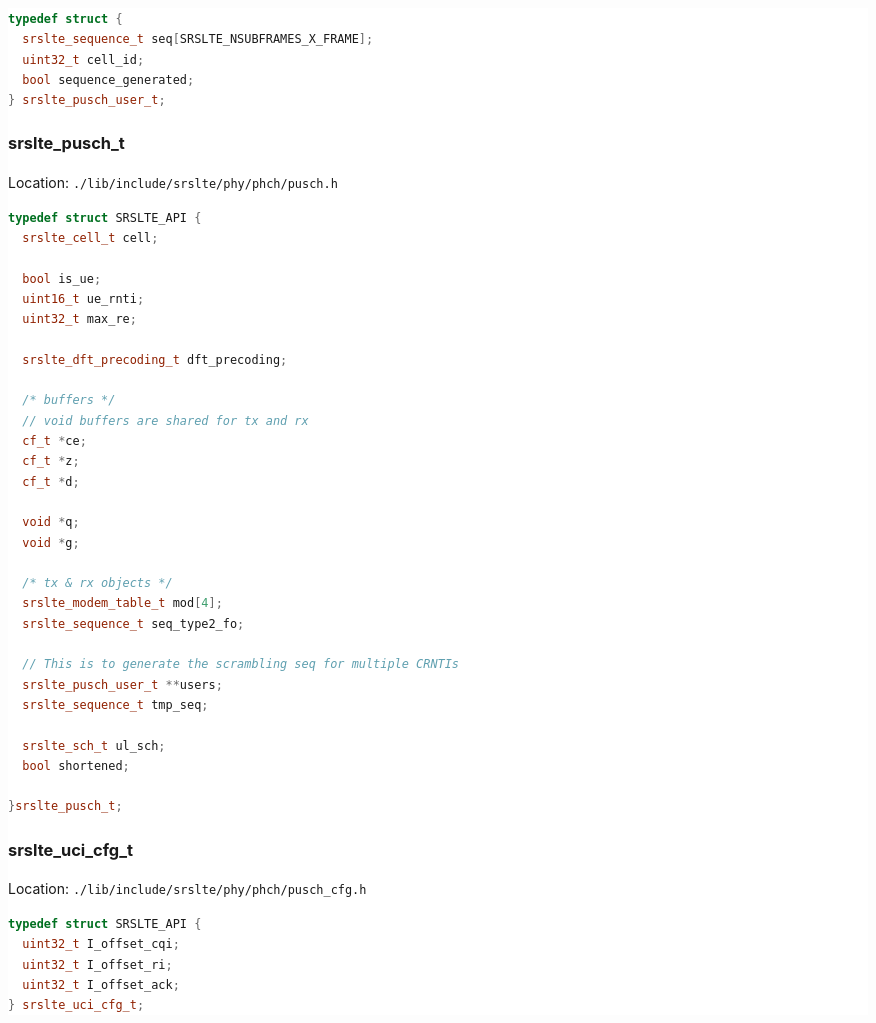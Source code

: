```c++
typedef struct {
  srslte_sequence_t seq[SRSLTE_NSUBFRAMES_X_FRAME];
  uint32_t cell_id;
  bool sequence_generated;
} srslte_pusch_user_t;
```

### srslte\_pusch\_t

Location: `./lib/include/srslte/phy/phch/pusch.h`

```c++
typedef struct SRSLTE_API {
  srslte_cell_t cell;

  bool is_ue;
  uint16_t ue_rnti;
  uint32_t max_re;

  srslte_dft_precoding_t dft_precoding;  

  /* buffers */
  // void buffers are shared for tx and rx
  cf_t *ce;
  cf_t *z;
  cf_t *d;

  void *q;
  void *g;

  /* tx & rx objects */
  srslte_modem_table_t mod[4];
  srslte_sequence_t seq_type2_fo; 

  // This is to generate the scrambling seq for multiple CRNTIs
  srslte_pusch_user_t **users;
  srslte_sequence_t tmp_seq;

  srslte_sch_t ul_sch;
  bool shortened;

}srslte_pusch_t;
```

### srslte\_uci\_cfg\_t

Location: `./lib/include/srslte/phy/phch/pusch_cfg.h`

```c++
typedef struct SRSLTE_API {
  uint32_t I_offset_cqi;
  uint32_t I_offset_ri;
  uint32_t I_offset_ack;
} srslte_uci_cfg_t;
```
